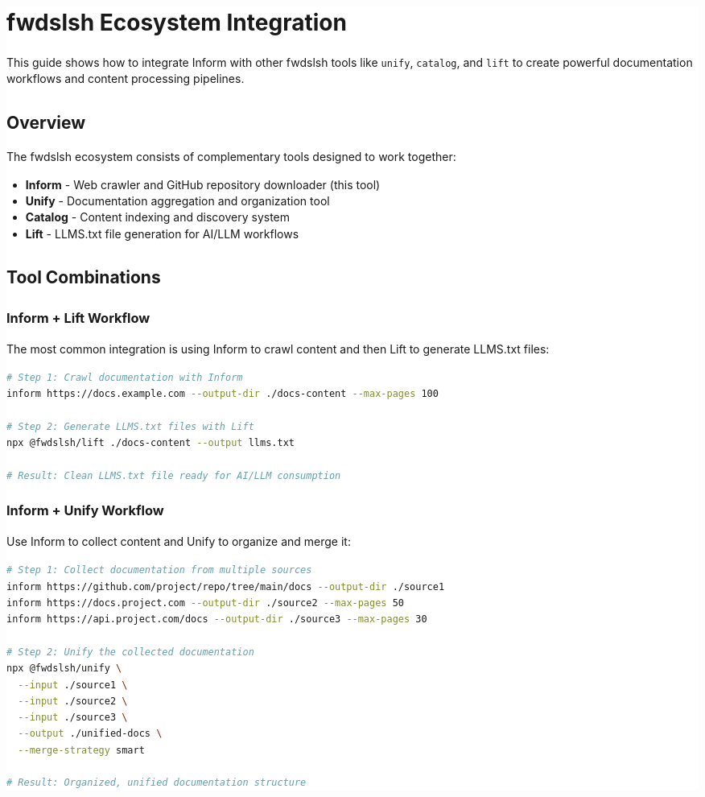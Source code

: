 # fwdslsh Ecosystem Integration

This guide shows how to integrate Inform with other fwdslsh tools like `unify`, `catalog`, and `lift` to create powerful documentation workflows and content processing pipelines.

## Overview

The fwdslsh ecosystem consists of complementary tools designed to work together:

- **Inform** - Web crawler and GitHub repository downloader (this tool)
- **Unify** - Documentation aggregation and organization tool
- **Catalog** - Content indexing and discovery system  
- **Lift** - LLMS.txt file generation for AI/LLM workflows

## Tool Combinations

### Inform + Lift Workflow

The most common integration is using Inform to crawl content and then Lift to generate LLMS.txt files:

```bash
# Step 1: Crawl documentation with Inform
inform https://docs.example.com --output-dir ./docs-content --max-pages 100

# Step 2: Generate LLMS.txt files with Lift
npx @fwdslsh/lift ./docs-content --output llms.txt

# Result: Clean LLMS.txt file ready for AI/LLM consumption
```

### Inform + Unify Workflow

Use Inform to collect content and Unify to organize and merge it:

```bash
# Step 1: Collect documentation from multiple sources
inform https://github.com/project/repo/tree/main/docs --output-dir ./source1
inform https://docs.project.com --output-dir ./source2 --max-pages 50
inform https://api.project.com/docs --output-dir ./source3 --max-pages 30

# Step 2: Unify the collected documentation
npx @fwdslsh/unify \
  --input ./source1 \
  --input ./source2 \
  --input ./source3 \
  --output ./unified-docs \
  --merge-strategy smart

# Result: Organized, unified documentation structure
```
